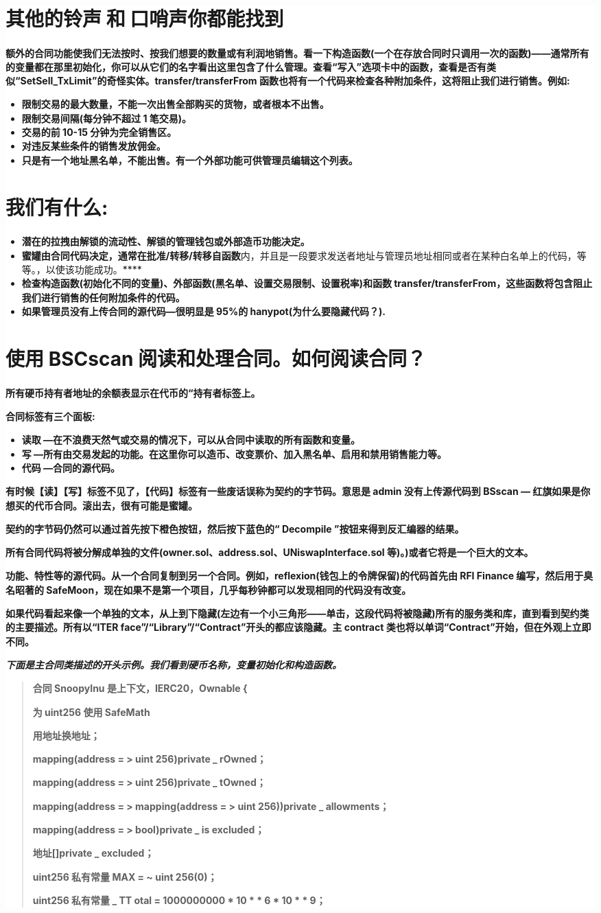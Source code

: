 # ****其他的**铃声** **和** **口哨声**你都能找到****

****额外的合同功能使我们无法按时、按我们想要的数量或有利润地销售。看一下构造函数(一个在存放合同时只调用一次的函数)——通常所有的变量都在那里初始化，你可以从它们的名字看出这里包含了什么管理。**查看“写入”选项卡中的函数，查看是否有类似“SetSell_TxLimit”的奇怪实体。transfer/transferFrom 函数**也将有一个代码来检查各种附加条件，这将阻止我们进行销售。例如:****

*   ****限制交易的最大数量，不能一次出售全部购买的货物，或者根本不出售。****
*   ****限制交易间隔(每分钟不超过 1 笔交易)。****
*   ****交易的前 10-15 分钟为完全销售区。****
*   ****对违反某些条件的销售发放佣金。****
*   ****只是有一个地址黑名单，不能出售。有一个外部功能可供管理员编辑这个列表。****

# ****我们有什么:****

*   ****潜在的**拉拽**由**解锁的流动性、解锁的管理钱包或外部造币功能决定。******
*   ******蜜罐**由合同代码决定，通常在**批准/转移/转移自函数**内，并且是一段要求发送者地址与管理员地址相同或者在某种白名单上的代码，等等。，以使该功能成功。****
*   ****检查构造函数(初始化不同的变量)、外部函数(黑名单、设置交易限制、设置税率)和函数 transfer/transferFrom，这些函数将包含阻止我们进行销售的任何附加条件的代码。****
*   ****如果管理员没有上传合同的源代码—很明显是 95%的 hanypot(为什么要隐藏代码？).****

# ****使用 BSCscan 阅读和处理合同。如何阅读合同？****

****所有硬币持有者地址的余额表显示在代币的“**持有者**标签上。****

******合同**标签有三个面板:****

*   ******读取** —在不浪费天然气或交易的情况下，可以从合同中读取的所有函数和变量。****
*   ******写** —所有由交易发起的功能。在这里你可以造币、改变票价、加入黑名单、启用和禁用销售能力等。****
*   ******代码** —合同的源代码。****

****有时候**【读】****【写】**标签不见了，**【代码】**标签有一些废话误称为契约的字节码。意思是 admin 没有上传源代码到 BSscan — **红旗如果是你想买的代币合同。滚出去，很有可能是蜜罐。******

****契约的字节码仍然可以通过首先按下橙色按钮，然后按下蓝色的“ **Decompile** ”按钮来得到反汇编器的结果。****

****所有合同代码将被分解成单独的文件(owner.sol、address.sol、UNiswapInterface.sol 等)。)或者它将是一个巨大的文本。****

****功能、特性等的源代码。从一个合同复制到另一个合同。例如，reflexion(钱包上的令牌保留)的代码首先由 RFI Finance 编写，然后用于臭名昭著的 SafeMoon，现在如果不是第一个项目，几乎每秒钟都可以发现相同的代码没有改变。****

****如果代码看起来像一个单独的文本，从上到下隐藏(左边有一个小三角形——单击，这段代码将被隐藏)所有的服务类和库，直到看到契约类的主要描述。所有以“ITER face”/“Library”/“Contract”开头的都应该隐藏。主 contract 类也将以单词“Contract”开始，但在外观上立即不同。****

*******下面是主合同类描述的开头示例。我们看到硬币名称，变量初始化和构造函数。*******

> ****合同 SnoopyInu 是上下文，IERC20，Ownable {****
> 
> ****为 uint256 使用 SafeMath****
> 
> ****用地址换地址；****
> 
> ****mapping(address = > uint 256)private _ rOwned；****
> 
> ****mapping(address = > uint 256)private _ tOwned；****
> 
> ****mapping(address = > mapping(address = > uint 256))private _ allowments；****
> 
> ****mapping(address = > bool)private _ is excluded；****
> 
> ****地址[]private _ excluded；****
> 
> ****uint256 私有常量 MAX = ~ uint 256(0)；****
> 
> ****uint256 私有常量 _ TT otal = 1000000000 * 10 * * 6 * 10 * * 9；****
> 